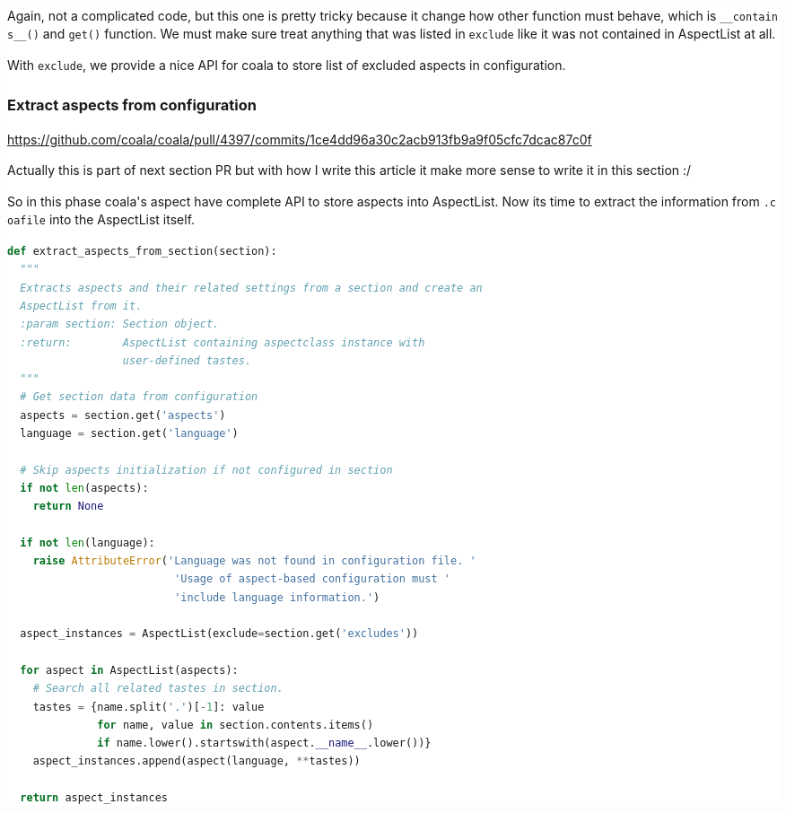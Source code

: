 Again, not a complicated code, but this one is pretty tricky because it change
how other function must behave, which is `__contains__()` and `get()` function.
We must make sure treat anything that was listed in `exclude` like it was not
contained in AspectList at all.

With `exclude`, we provide a nice API for coala to store list of excluded
aspects in configuration.


### Extract aspects from configuration

<https://github.com/coala/coala/pull/4397/commits/1ce4dd96a30c2acb913fb9a9f05cfc7dcac87c0f>

Actually this is part of next section PR but with how I write this article it
make more sense to write it in this section :/

So in this phase coala's aspect have complete API to store aspects into
AspectList. Now its time to extract the information from `.coafile` into the
AspectList itself.

```python
def extract_aspects_from_section(section):
  """
  Extracts aspects and their related settings from a section and create an
  AspectList from it.
  :param section: Section object.
  :return:        AspectList containing aspectclass instance with
                  user-defined tastes.
  """
  # Get section data from configuration
  aspects = section.get('aspects')
  language = section.get('language')

  # Skip aspects initialization if not configured in section
  if not len(aspects):
    return None

  if not len(language):
    raise AttributeError('Language was not found in configuration file. '
                          'Usage of aspect-based configuration must '
                          'include language information.')

  aspect_instances = AspectList(exclude=section.get('excludes'))

  for aspect in AspectList(aspects):
    # Search all related tastes in section.
    tastes = {name.split('.')[-1]: value
              for name, value in section.contents.items()
              if name.lower().startswith(aspect.__name__.lower())}
    aspect_instances.append(aspect(language, **tastes))

  return aspect_instances
```
